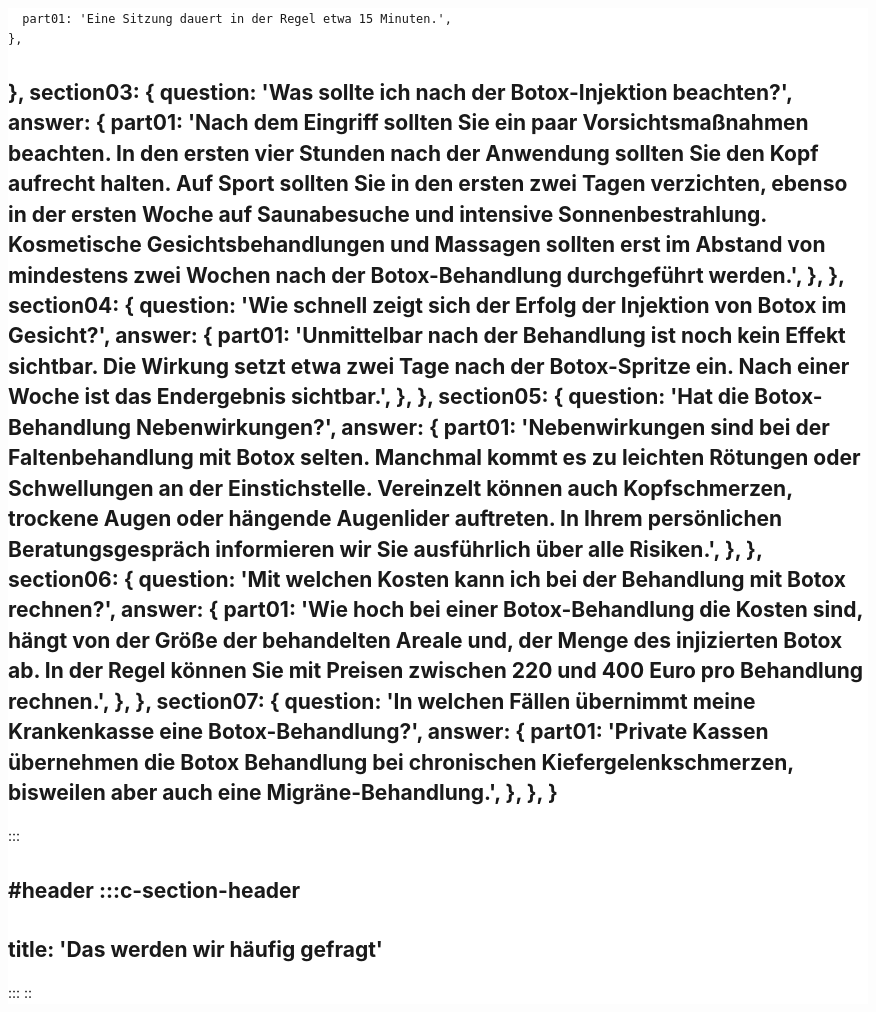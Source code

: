       part01: 'Eine Sitzung dauert in der Regel etwa 15 Minuten.',
    },
  },
  section03: {
    question: 'Was sollte ich nach der Botox-Injektion beachten?',
    answer: {
      part01: 'Nach dem Eingriff sollten Sie ein paar Vorsichtsmaßnahmen beachten. In den ersten vier Stunden nach der Anwendung sollten Sie den Kopf aufrecht halten. Auf Sport sollten Sie in den ersten zwei Tagen verzichten, ebenso in der ersten Woche auf Saunabesuche und intensive Sonnenbestrahlung. Kosmetische Gesichtsbehandlungen und Massagen sollten erst im Abstand von mindestens zwei Wochen nach der Botox-Behandlung durchgeführt werden.',
    },
  },
  section04: {
    question: 'Wie schnell zeigt sich der Erfolg der Injektion von Botox im Gesicht?',
    answer: {
      part01: 'Unmittelbar nach der Behandlung ist noch kein Effekt sichtbar. Die Wirkung setzt etwa zwei Tage nach der Botox-Spritze ein. Nach einer Woche ist das Endergebnis sichtbar.',
    },
  },
  section05: {
    question: 'Hat die Botox-Behandlung Nebenwirkungen?',
    answer: {
      part01: 'Nebenwirkungen sind bei der Faltenbehandlung mit Botox selten. Manchmal kommt es zu leichten Rötungen oder Schwellungen an der Einstichstelle. Vereinzelt können auch Kopfschmerzen,  trockene Augen oder hängende Augenlider auftreten. In Ihrem persönlichen Beratungsgespräch informieren wir Sie ausführlich über alle Risiken.',
    },
  },
  section06: {
  question: 'Mit welchen Kosten kann ich bei der Behandlung mit Botox rechnen?',
  answer: {
    part01: 'Wie hoch bei einer Botox-Behandlung die Kosten sind, hängt von der Größe der behandelten Areale und, der Menge des injizierten Botox ab. In der Regel können Sie mit Preisen zwischen 220 und 400 Euro pro Behandlung rechnen.',
    },
  },
  section07: {
  question: 'In welchen Fällen übernimmt meine Krankenkasse eine Botox-Behandlung?',
  answer: {
    part01: 'Private Kassen übernehmen die Botox Behandlung bei chronischen Kiefergelenkschmerzen, bisweilen aber auch eine Migräne-Behandlung.',
    },
  },
}
---
:::

#header
:::c-section-header
---
title: 'Das werden wir häufig gefragt' 
---
:::
::
